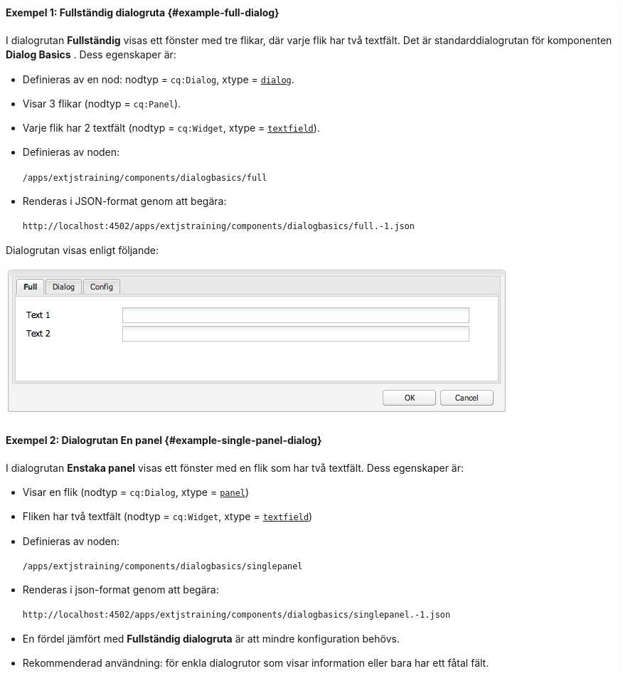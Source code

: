 #### Exempel 1: Fullständig dialogruta {#example-full-dialog}

I dialogrutan **Fullständig** visas ett fönster med tre flikar, där varje flik har två textfält. Det är standarddialogrutan för komponenten **Dialog Basics** . Dess egenskaper är:

* Definieras av en nod: nodtyp = `cq:Dialog`, xtype = [`dialog`](/help/sites-developing/xtypes.md#dialog).

* Visar 3 flikar (nodtyp = `cq:Panel`).
* Varje flik har 2 textfält (nodtyp = `cq:Widget`, xtype = [`textfield`](/help/sites-developing/xtypes.md#textfield)).

* Definieras av noden:

   `/apps/extjstraining/components/dialogbasics/full`

* Renderas i JSON-format genom att begära:

   `http://localhost:4502/apps/extjstraining/components/dialogbasics/full.-1.json`

Dialogrutan visas enligt följande:

![screen_shot_2012-01-31at45411pm](assets/screen_shot_2012-01-31at45411pm.png)

#### Exempel 2: Dialogrutan En panel {#example-single-panel-dialog}

I dialogrutan **Enstaka panel** visas ett fönster med en flik som har två textfält. Dess egenskaper är:

* Visar en flik (nodtyp = `cq:Dialog`, xtype = [`panel`](/help/sites-developing/xtypes.md#panel))

* Fliken har två textfält (nodtyp = `cq:Widget`, xtype = [`textfield`](/help/sites-developing/xtypes.md#textfield))

* Definieras av noden:

   `/apps/extjstraining/components/dialogbasics/singlepanel`

* Renderas i json-format genom att begära:

   `http://localhost:4502/apps/extjstraining/components/dialogbasics/singlepanel.-1.json`

* En fördel jämfört med **Fullständig dialogruta** är att mindre konfiguration behövs.
* Rekommenderad användning: för enkla dialogrutor som visar information eller bara har ett fåtal fält.
